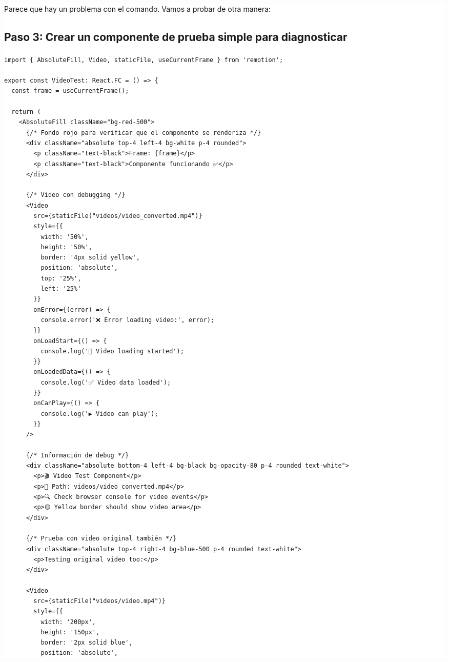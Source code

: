 Parece que hay un problema con el comando. Vamos a probar de otra manera:

## Paso 3: Crear un componente de prueba simple para diagnosticar

```typescriptreact
import { AbsoluteFill, Video, staticFile, useCurrentFrame } from 'remotion';

export const VideoTest: React.FC = () => {
  const frame = useCurrentFrame();

  return (
    <AbsoluteFill className="bg-red-500">
      {/* Fondo rojo para verificar que el componente se renderiza */}
      <div className="absolute top-4 left-4 bg-white p-4 rounded">
        <p className="text-black">Frame: {frame}</p>
        <p className="text-black">Componente funcionando ✅</p>
      </div>

      {/* Video con debugging */}
      <Video 
        src={staticFile("videos/video_converted.mp4")}
        style={{
          width: '50%',
          height: '50%',
          border: '4px solid yellow',
          position: 'absolute',
          top: '25%',
          left: '25%'
        }}
        onError={(error) => {
          console.error('❌ Error loading video:', error);
        }}
        onLoadStart={() => {
          console.log('🔄 Video loading started');
        }}
        onLoadedData={() => {
          console.log('✅ Video data loaded');
        }}
        onCanPlay={() => {
          console.log('▶️ Video can play');
        }}
      />

      {/* Información de debug */}
      <div className="absolute bottom-4 left-4 bg-black bg-opacity-80 p-4 rounded text-white">
        <p>🎬 Video Test Component</p>
        <p>📁 Path: videos/video_converted.mp4</p>
        <p>🔍 Check browser console for video events</p>
        <p>🟡 Yellow border should show video area</p>
      </div>

      {/* Prueba con video original también */}
      <div className="absolute top-4 right-4 bg-blue-500 p-4 rounded text-white">
        <p>Testing original video too:</p>
      </div>
      
      <Video 
        src={staticFile("videos/video.mp4")}
        style={{
          width: '200px',
          height: '150px',
          border: '2px solid blue',
          position: 'absolute',
```